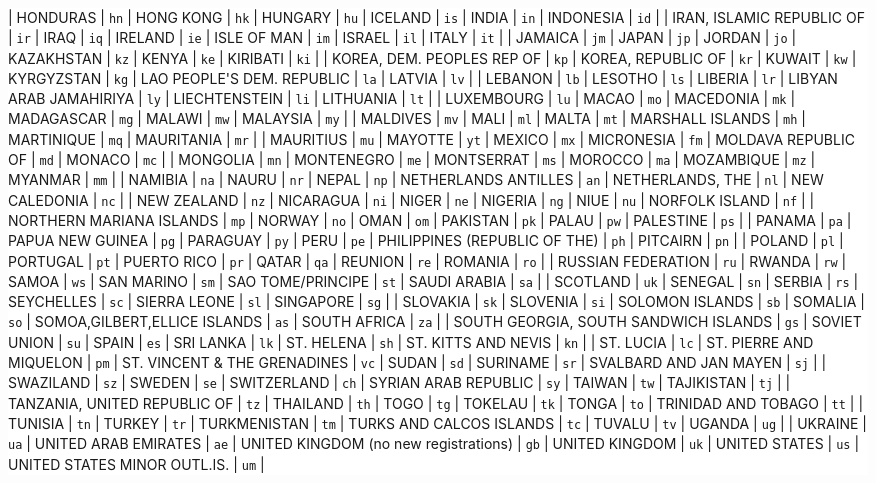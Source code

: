    | HONDURAS                              | `hn` | HONG KONG                 | `hk` | HUNGARY                               | `hu` | ICELAND                     | `is` | INDIA                         | `in`        | INDONESIA                    | `id` |
   | IRAN, ISLAMIC REPUBLIC OF             | `ir` | IRAQ                      | `iq` | IRELAND                               | `ie` | ISLE OF MAN                 | `im` | ISRAEL                        | `il`        | ITALY                        | `it` |
   | JAMAICA                               | `jm` | JAPAN                     | `jp` | JORDAN                                | `jo` | KAZAKHSTAN                  | `kz` | KENYA                         | `ke`        | KIRIBATI                     | `ki` |
   | KOREA, DEM. PEOPLES REP OF            | `kp` | KOREA, REPUBLIC OF        | `kr` | KUWAIT                                | `kw` | KYRGYZSTAN                  | `kg` | LAO PEOPLE'S DEM. REPUBLIC    | `la`        | LATVIA                       | `lv` |
   | LEBANON                               | `lb` | LESOTHO                   | `ls` | LIBERIA                               | `lr` | LIBYAN ARAB JAMAHIRIYA      | `ly` | LIECHTENSTEIN                 | `li`        | LITHUANIA                    | `lt` |
   | LUXEMBOURG                            | `lu` | MACAO                     | `mo` | MACEDONIA                             | `mk` | MADAGASCAR                  | `mg` | MALAWI                        | `mw`        | MALAYSIA                     | `my` |
   | MALDIVES                              | `mv` | MALI                      | `ml` | MALTA                                 | `mt` | MARSHALL ISLANDS            | `mh` | MARTINIQUE                    | `mq`        | MAURITANIA                   | `mr` |
   | MAURITIUS                             | `mu` | MAYOTTE                   | `yt` | MEXICO                                | `mx` | MICRONESIA                  | `fm` | MOLDAVA REPUBLIC OF           | `md`        | MONACO                       | `mc` |
   | MONGOLIA                              | `mn` | MONTENEGRO                | `me` | MONTSERRAT                            | `ms` | MOROCCO                     | `ma` | MOZAMBIQUE                    | `mz`        | MYANMAR                      | `mm` |
   | NAMIBIA                               | `na` | NAURU                     | `nr` | NEPAL                                 | `np` | NETHERLANDS ANTILLES        | `an` | NETHERLANDS, THE              | `nl`        | NEW CALEDONIA                | `nc` |
   | NEW ZEALAND                           | `nz` | NICARAGUA                 | `ni` | NIGER                                 | `ne` | NIGERIA                     | `ng` | NIUE                          | `nu`        | NORFOLK ISLAND               | `nf` |
   | NORTHERN MARIANA ISLANDS              | `mp` | NORWAY                    | `no` | OMAN                                  | `om` | PAKISTAN                    | `pk` | PALAU                         | `pw`        | PALESTINE                    | `ps` |
   | PANAMA                                | `pa` | PAPUA NEW GUINEA          | `pg` | PARAGUAY                              | `py` | PERU                        | `pe` | PHILIPPINES (REPUBLIC OF THE) | `ph`        | PITCAIRN                     | `pn` |
   | POLAND                                | `pl` | PORTUGAL                  | `pt` | PUERTO RICO                           | `pr` | QATAR                       | `qa` | REUNION                       | `re`        | ROMANIA                      | `ro` |
   | RUSSIAN FEDERATION                    | `ru` | RWANDA                    | `rw` | SAMOA                                 | `ws` | SAN MARINO                  | `sm` | SAO TOME/PRINCIPE             | `st`        | SAUDI ARABIA                 | `sa` |
   | SCOTLAND                              | `uk` | SENEGAL                   | `sn` | SERBIA                                | `rs` | SEYCHELLES                  | `sc` | SIERRA LEONE                  | `sl`        | SINGAPORE                    | `sg` |
   | SLOVAKIA                              | `sk` | SLOVENIA                  | `si` | SOLOMON ISLANDS                       | `sb` | SOMALIA                     | `so` | SOMOA,GILBERT,ELLICE ISLANDS  | `as`        | SOUTH AFRICA                 | `za` |
   | SOUTH GEORGIA, SOUTH SANDWICH ISLANDS | `gs` | SOVIET UNION              | `su` | SPAIN                                 | `es` | SRI LANKA                   | `lk` | ST. HELENA                    | `sh`        | ST. KITTS AND NEVIS          | `kn` |
   | ST. LUCIA                             | `lc` | ST. PIERRE AND MIQUELON   | `pm` | ST. VINCENT & THE GRENADINES          | `vc` | SUDAN                       | `sd` | SURINAME                      | `sr`        | SVALBARD AND JAN MAYEN       | `sj` |
   | SWAZILAND                             | `sz` | SWEDEN                    | `se` | SWITZERLAND                           | `ch` | SYRIAN ARAB REPUBLIC        | `sy` | TAIWAN                        | `tw`        | TAJIKISTAN                   | `tj` |
   | TANZANIA, UNITED REPUBLIC OF          | `tz` | THAILAND                  | `th` | TOGO                                  | `tg` | TOKELAU                     | `tk` | TONGA                         | `to`        | TRINIDAD AND TOBAGO          | `tt` |
   | TUNISIA                               | `tn` | TURKEY                    | `tr` | TURKMENISTAN                          | `tm` | TURKS AND CALCOS ISLANDS    | `tc` | TUVALU                        | `tv`        | UGANDA                       | `ug` |
   | UKRAINE                               | `ua` | UNITED ARAB EMIRATES      | `ae` | UNITED KINGDOM (no new registrations) | `gb` | UNITED KINGDOM              | `uk` | UNITED STATES                 | `us`        | UNITED STATES MINOR OUTL.IS. | `um` |